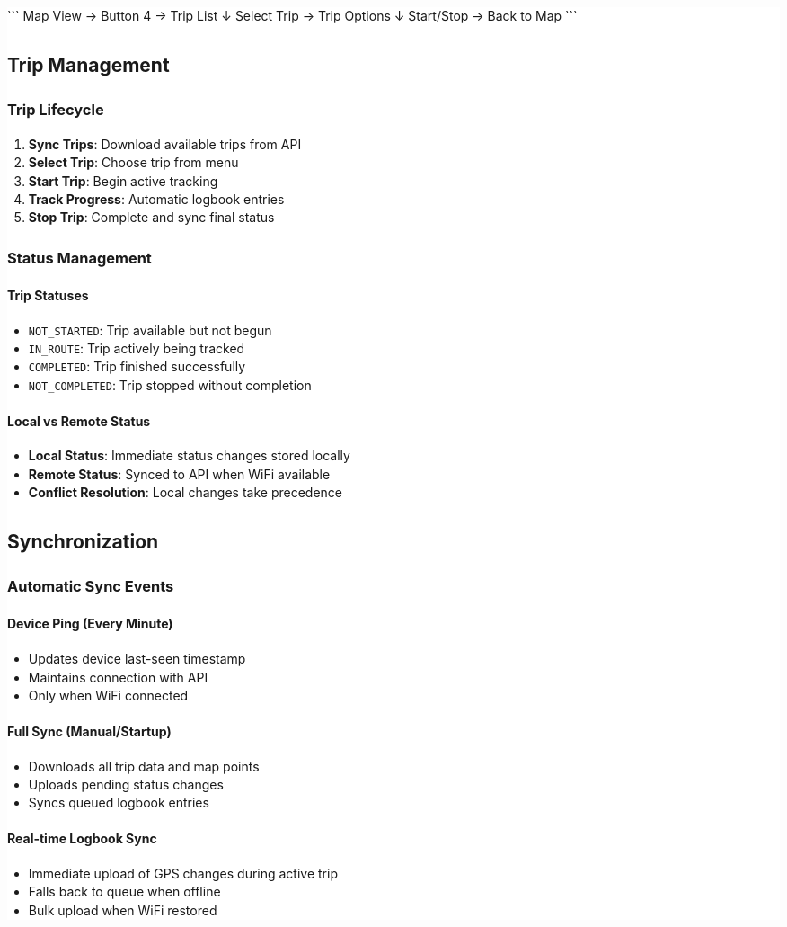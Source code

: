 \`\`\`
Map View → Button 4 → Trip List
         ↓
    Select Trip → Trip Options
         ↓
    Start/Stop → Back to Map
\`\`\`

## Trip Management

### Trip Lifecycle

1. **Sync Trips**: Download available trips from API
2. **Select Trip**: Choose trip from menu
3. **Start Trip**: Begin active tracking
4. **Track Progress**: Automatic logbook entries
5. **Stop Trip**: Complete and sync final status

### Status Management

#### Trip Statuses
- `NOT_STARTED`: Trip available but not begun
- `IN_ROUTE`: Trip actively being tracked
- `COMPLETED`: Trip finished successfully
- `NOT_COMPLETED`: Trip stopped without completion

#### Local vs Remote Status
- **Local Status**: Immediate status changes stored locally
- **Remote Status**: Synced to API when WiFi available
- **Conflict Resolution**: Local changes take precedence

## Synchronization

### Automatic Sync Events

#### Device Ping (Every Minute)
- Updates device last-seen timestamp
- Maintains connection with API
- Only when WiFi connected

#### Full Sync (Manual/Startup)
- Downloads all trip data and map points
- Uploads pending status changes
- Syncs queued logbook entries

#### Real-time Logbook Sync
- Immediate upload of GPS changes during active trip
- Falls back to queue when offline
- Bulk upload when WiFi restored
